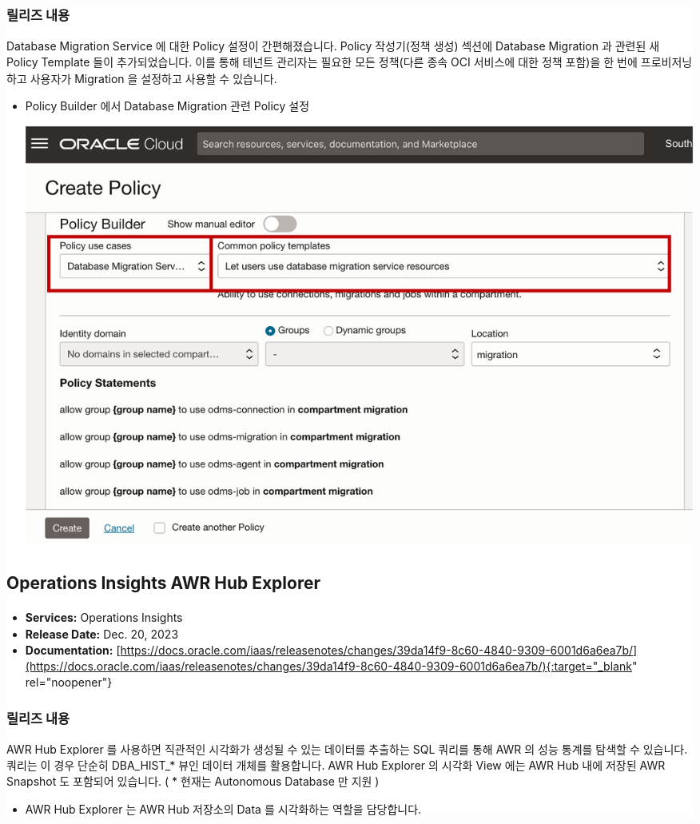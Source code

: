 ### 릴리즈 내용
Database Migration Service 에 대한 Policy 설정이 간편해졌습니다. Policy 작성기(정책 생성) 섹션에 Database Migration 과 관련된 새 Policy Template 들이 추가되었습니다. 이를 통해 테넌트 관리자는 필요한 모든 정책(다른 종속 OCI 서비스에 대한 정책 포함)을 한 번에 프로비저닝하고 사용자가 Migration 을 설정하고 사용할 수 있습니다.

- Policy Builder 에서 Database Migration 관련 Policy 설정

  ![DMS Policy Builder](/assets/img/dataplatform/2023/release_note/202312/15_oci_database_migration_policy_builder.png)

## Operations Insights AWR Hub Explorer
* **Services:** Operations Insights
* **Release Date:** Dec. 20, 2023
* **Documentation:** [https://docs.oracle.com/iaas/releasenotes/changes/39da14f9-8c60-4840-9309-6001d6a6ea7b/](https://docs.oracle.com/iaas/releasenotes/changes/39da14f9-8c60-4840-9309-6001d6a6ea7b/){:target="_blank" rel="noopener"}

### 릴리즈 내용

AWR Hub Explorer 를 사용하면 직관적인 시각화가 생성될 수 있는 데이터를 추출하는 SQL 쿼리를 통해 AWR 의 성능 통계를 탐색할 수 있습니다. 쿼리는 이 경우 단순히 DBA_HIST_* 뷰인 데이터 개체를 활용합니다. AWR Hub Explorer 의 시각화 View 에는 AWR Hub 내에 저장된 AWR Snapshot 도 포함되어 있습니다. ( * 현재는 Autonomous Database 만 지원 )

- AWR Hub Explorer 는 AWR Hub 저장소의 Data 를 시각화하는 역할을 담당합니다.

